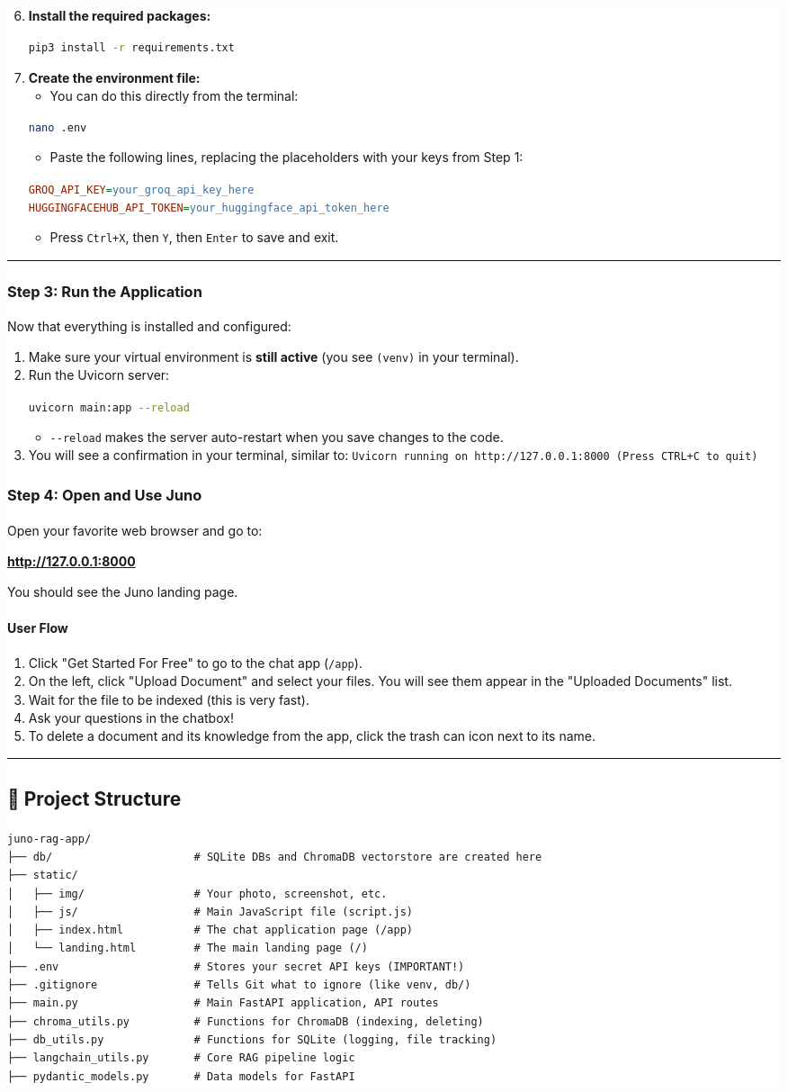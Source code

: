 6.  **Install the required packages:**
    ```bash
    pip3 install -r requirements.txt
    ```
7.  **Create the environment file:**
    * You can do this directly from the terminal:
    ```bash
    nano .env
    ```
    * Paste the following lines, replacing the placeholders with your keys from Step 1:
    ```ini
    GROQ_API_KEY=your_groq_api_key_here
    HUGGINGFACEHUB_API_TOKEN=your_huggingface_api_token_here
    ```
    * Press `Ctrl+X`, then `Y`, then `Enter` to save and exit.

---

### Step 3: Run the Application

Now that everything is installed and configured:

1.  Make sure your virtual environment is **still active** (you see `(venv)` in your terminal).
2.  Run the Uvicorn server:
    ```bash
    uvicorn main:app --reload
    ```
    * `--reload` makes the server auto-restart when you save changes to the code.
3.  You will see a confirmation in your terminal, similar to:
    `Uvicorn running on http://127.0.0.1:8000 (Press CTRL+C to quit)`

### Step 4: Open and Use Juno

Open your favorite web browser and go to:

**http://127.0.0.1:8000**

You should see the Juno landing page.

#### User Flow
1.  Click "Get Started For Free" to go to the chat app (`/app`).
2.  On the left, click "Upload Document" and select your files. You will see them appear in the "Uploaded Documents" list.
3.  Wait for the file to be indexed (this is very fast).
4.  Ask your questions in the chatbox!
5.  To delete a document and its knowledge from the app, click the trash can icon next to its name.

---

## 📂 Project Structure
```
juno-rag-app/
├── db/                      # SQLite DBs and ChromaDB vectorstore are created here
├── static/
│   ├── img/                 # Your photo, screenshot, etc.
│   ├── js/                  # Main JavaScript file (script.js)
│   ├── index.html           # The chat application page (/app)
│   └── landing.html         # The main landing page (/)
├── .env                     # Stores your secret API keys (IMPORTANT!)
├── .gitignore               # Tells Git what to ignore (like venv, db/)
├── main.py                  # Main FastAPI application, API routes
├── chroma_utils.py          # Functions for ChromaDB (indexing, deleting)
├── db_utils.py              # Functions for SQLite (logging, file tracking)
├── langchain_utils.py       # Core RAG pipeline logic
├── pydantic_models.py       # Data models for FastAPI
```
